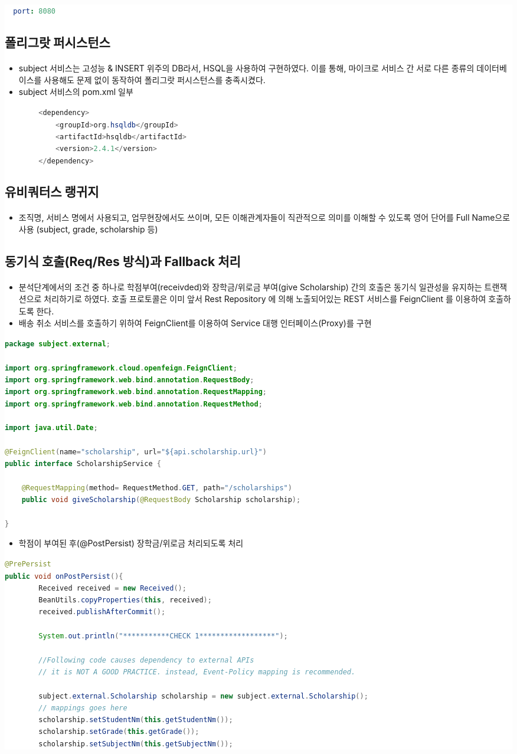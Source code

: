 ```yaml
  port: 8080

```


## 폴리그랏 퍼시스턴스
- subject 서비스는 고성능 & INSERT 위주의 DB라서, HSQL을 사용하여 구현하였다. 이를 통해, 마이크로 서비스 간 서로 다른 종류의 데이터베이스를 사용해도 문제 없이 동작하여 폴리그랏 퍼시스턴스를 충족시켰다.
- subject 서비스의 pom.xml 일부
```java
		<dependency>
			<groupId>org.hsqldb</groupId>
			<artifactId>hsqldb</artifactId>
			<version>2.4.1</version>
		</dependency>
```


## 유비쿼터스 랭귀지
- 조직명, 서비스 명에서 사용되고, 업무현장에서도 쓰이며, 모든 이해관계자들이 직관적으로 의미를 이해할 수 있도록 영어 단어를 Full Name으로 사용 (subject, grade, scholarship 등)

## 동기식 호출(Req/Res 방식)과 Fallback 처리
- 분석단계에서의 조건 중 하나로 학점부여(receivded)와 장학금/위로금 부여(give Scholarship) 간의 호출은 동기식 일관성을 유지하는 트랜잭션으로 처리하기로 하였다. 호출 프로토콜은 이미 앞서 Rest Repository 에 의해 노출되어있는 REST 서비스를 FeignClient 를 이용하여 호출하도록 한다.
- 배송 취소 서비스를 호출하기 위하여 FeignClient를 이용하여 Service 대행 인터페이스(Proxy)를 구현
```java
package subject.external;

import org.springframework.cloud.openfeign.FeignClient;
import org.springframework.web.bind.annotation.RequestBody;
import org.springframework.web.bind.annotation.RequestMapping;
import org.springframework.web.bind.annotation.RequestMethod;

import java.util.Date;

@FeignClient(name="scholarship", url="${api.scholarship.url}")
public interface ScholarshipService {

    @RequestMapping(method= RequestMethod.GET, path="/scholarships")
    public void giveScholarship(@RequestBody Scholarship scholarship);

}
```

- 학점이 부여된 후(@PostPersist) 장학금/위로금 처리되도록 처리
```java
@PrePersist
public void onPostPersist(){
        Received received = new Received();
        BeanUtils.copyProperties(this, received);
        received.publishAfterCommit();

        System.out.println("***********CHECK 1******************");

        //Following code causes dependency to external APIs
        // it is NOT A GOOD PRACTICE. instead, Event-Policy mapping is recommended.

        subject.external.Scholarship scholarship = new subject.external.Scholarship();
        // mappings goes here
        scholarship.setStudentNm(this.getStudentNm());
        scholarship.setGrade(this.getGrade());
        scholarship.setSubjectNm(this.getSubjectNm());
```